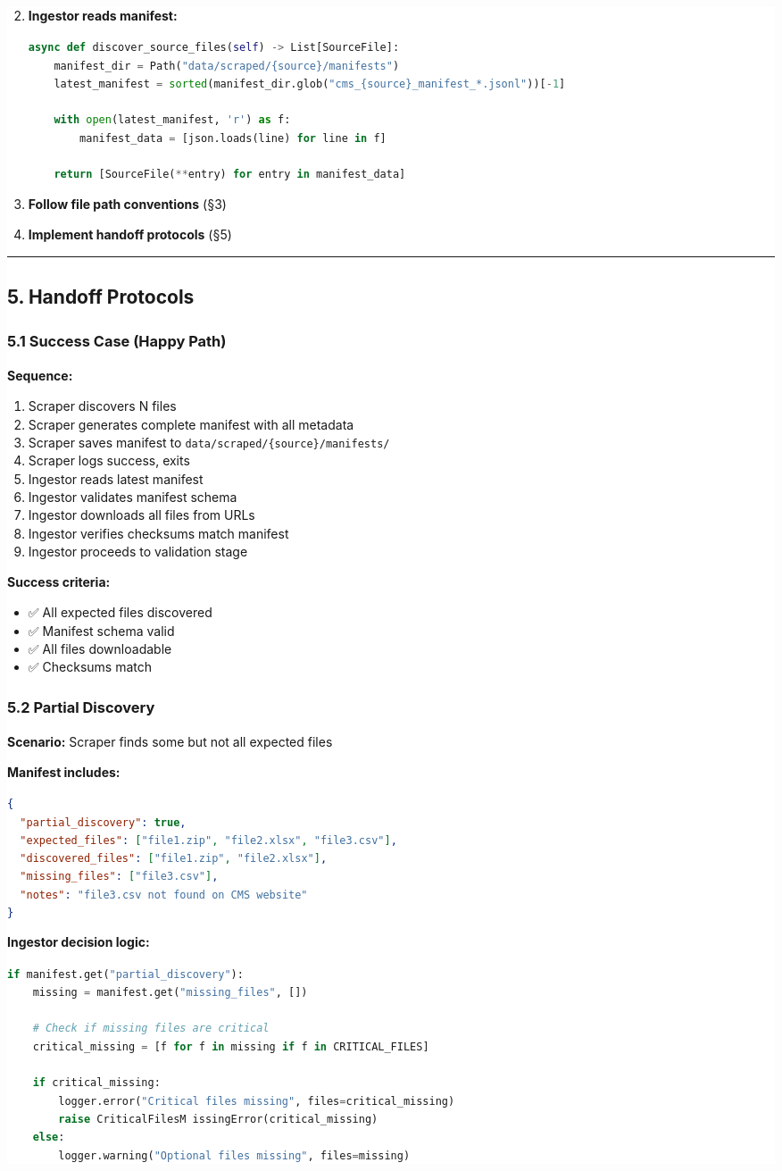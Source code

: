 2. **Ingestor reads manifest:**
   ```python
   async def discover_source_files(self) -> List[SourceFile]:
       manifest_dir = Path("data/scraped/{source}/manifests")
       latest_manifest = sorted(manifest_dir.glob("cms_{source}_manifest_*.jsonl"))[-1]
       
       with open(latest_manifest, 'r') as f:
           manifest_data = [json.loads(line) for line in f]
       
       return [SourceFile(**entry) for entry in manifest_data]
   ```

3. **Follow file path conventions** (§3)
4. **Implement handoff protocols** (§5)

---

## 5. Handoff Protocols

### 5.1 Success Case (Happy Path)

**Sequence:**
1. Scraper discovers N files
2. Scraper generates complete manifest with all metadata
3. Scraper saves manifest to `data/scraped/{source}/manifests/`
4. Scraper logs success, exits
5. Ingestor reads latest manifest
6. Ingestor validates manifest schema
7. Ingestor downloads all files from URLs
8. Ingestor verifies checksums match manifest
9. Ingestor proceeds to validation stage

**Success criteria:**
- ✅ All expected files discovered
- ✅ Manifest schema valid
- ✅ All files downloadable
- ✅ Checksums match

### 5.2 Partial Discovery

**Scenario:** Scraper finds some but not all expected files

**Manifest includes:**
```json
{
  "partial_discovery": true,
  "expected_files": ["file1.zip", "file2.xlsx", "file3.csv"],
  "discovered_files": ["file1.zip", "file2.xlsx"],
  "missing_files": ["file3.csv"],
  "notes": "file3.csv not found on CMS website"
}
```

**Ingestor decision logic:**
```python
if manifest.get("partial_discovery"):
    missing = manifest.get("missing_files", [])
    
    # Check if missing files are critical
    critical_missing = [f for f in missing if f in CRITICAL_FILES]
    
    if critical_missing:
        logger.error("Critical files missing", files=critical_missing)
        raise CriticalFilesM issingError(critical_missing)
    else:
        logger.warning("Optional files missing", files=missing)
```